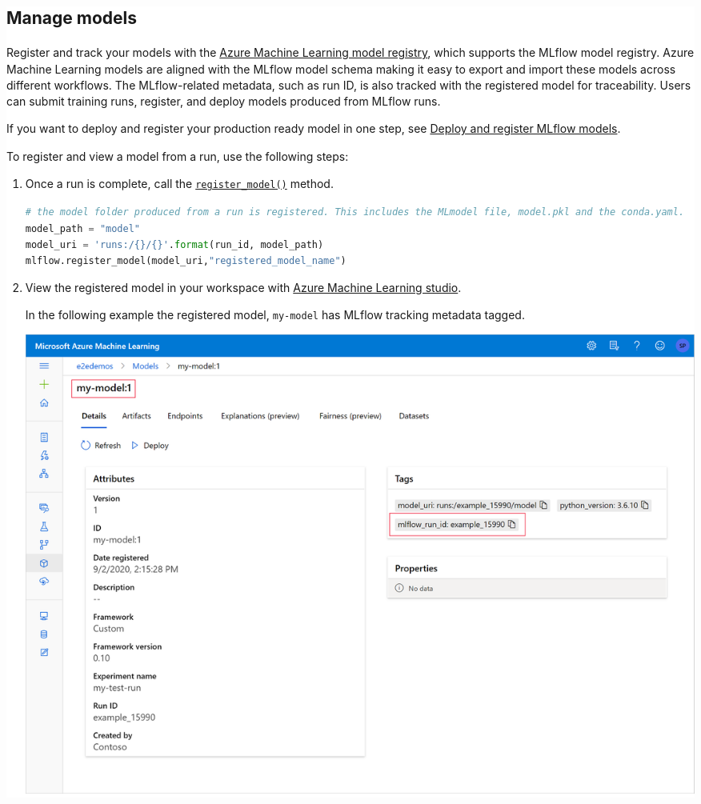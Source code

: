 ## Manage models

Register and track your models with the [Azure Machine Learning model registry](concept-model-management-and-deployment.md#register-package-and-deploy-models-from-anywhere), which supports the MLflow model registry. Azure Machine Learning models are aligned with the MLflow model schema making it easy to export and import these models across different workflows. The MLflow-related metadata, such as run ID, is also tracked with the registered model for traceability. Users can submit training runs, register, and deploy models produced from MLflow runs.

If you want to deploy and register your production ready model in one step, see [Deploy and register MLflow models](how-to-deploy-mlflow-models.md).

To register and view a model from a run, use the following steps:

1. Once a run is complete, call the [`register_model()`](https://mlflow.org/docs/latest/python_api/mlflow.html#mlflow.register_model) method.

    ```Python
    # the model folder produced from a run is registered. This includes the MLmodel file, model.pkl and the conda.yaml.
    model_path = "model"
    model_uri = 'runs:/{}/{}'.format(run_id, model_path) 
    mlflow.register_model(model_uri,"registered_model_name")
    ```

1. View the registered model in your workspace with [Azure Machine Learning studio](overview-what-is-machine-learning-studio.md).

    In the following example the registered model, `my-model` has MLflow tracking metadata tagged. 

    ![register-mlflow-model](./media/how-to-use-mlflow-cli-runs/registered-mlflow-model.png)
